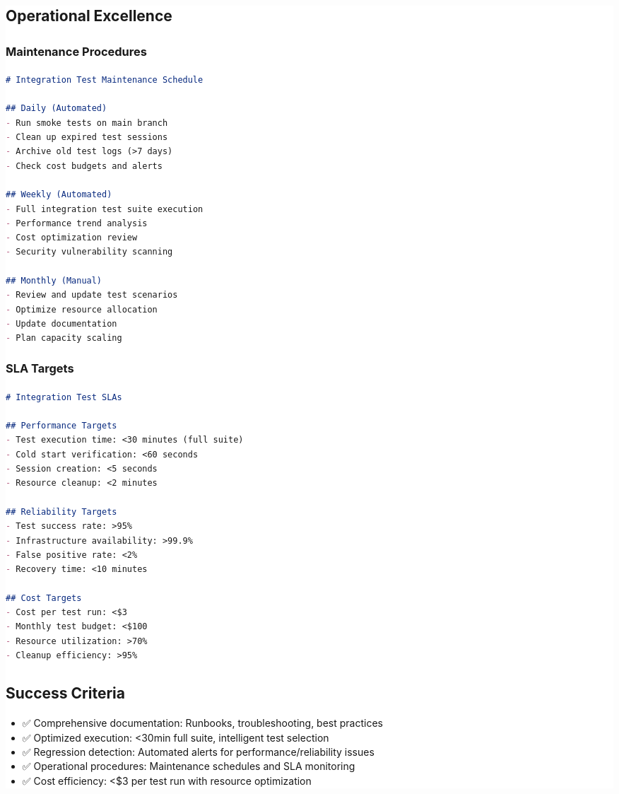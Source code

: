 ## Operational Excellence

### Maintenance Procedures
```markdown
# Integration Test Maintenance Schedule

## Daily (Automated)
- Run smoke tests on main branch
- Clean up expired test sessions
- Archive old test logs (>7 days)
- Check cost budgets and alerts

## Weekly (Automated)
- Full integration test suite execution
- Performance trend analysis
- Cost optimization review
- Security vulnerability scanning

## Monthly (Manual)
- Review and update test scenarios
- Optimize resource allocation
- Update documentation
- Plan capacity scaling
```

### SLA Targets
```markdown
# Integration Test SLAs

## Performance Targets
- Test execution time: <30 minutes (full suite)
- Cold start verification: <60 seconds
- Session creation: <5 seconds
- Resource cleanup: <2 minutes

## Reliability Targets  
- Test success rate: >95%
- Infrastructure availability: >99.9%
- False positive rate: <2%
- Recovery time: <10 minutes

## Cost Targets
- Cost per test run: <$3
- Monthly test budget: <$100
- Resource utilization: >70%
- Cleanup efficiency: >95%
```

## Success Criteria
- ✅ Comprehensive documentation: Runbooks, troubleshooting, best practices
- ✅ Optimized execution: <30min full suite, intelligent test selection
- ✅ Regression detection: Automated alerts for performance/reliability issues
- ✅ Operational procedures: Maintenance schedules and SLA monitoring
- ✅ Cost efficiency: <$3 per test run with resource optimization
